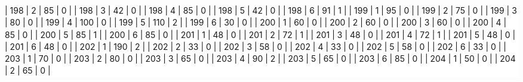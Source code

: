 | 198        | 2       | 85        | 0      |
| 198        | 3       | 42        | 0      |
| 198        | 4       | 85        | 0      |
| 198        | 5       | 42        | 0      |
| 198        | 6       | 91        | 1      |
| 199        | 1       | 95        | 0      |
| 199        | 2       | 75        | 0      |
| 199        | 3       | 80        | 0      |
| 199        | 4       | 100       | 0      |
| 199        | 5       | 110       | 2      |
| 199        | 6       | 30        | 0      |
| 200        | 1       | 60        | 0      |
| 200        | 2       | 60        | 0      |
| 200        | 3       | 60        | 0      |
| 200        | 4       | 85        | 0      |
| 200        | 5       | 85        | 1      |
| 200        | 6       | 85        | 0      |
| 201        | 1       | 48        | 0      |
| 201        | 2       | 72        | 1      |
| 201        | 3       | 48        | 0      |
| 201        | 4       | 72        | 1      |
| 201        | 5       | 48        | 0      |
| 201        | 6       | 48        | 0      |
| 202        | 1       | 190       | 2      |
| 202        | 2       | 33        | 0      |
| 202        | 3       | 58        | 0      |
| 202        | 4       | 33        | 0      |
| 202        | 5       | 58        | 0      |
| 202        | 6       | 33        | 0      |
| 203        | 1       | 70        | 0      |
| 203        | 2       | 80        | 0      |
| 203        | 3       | 65        | 0      |
| 203        | 4       | 90        | 2      |
| 203        | 5       | 65        | 0      |
| 203        | 6       | 85        | 0      |
| 204        | 1       | 50        | 0      |
| 204        | 2       | 65        | 0      |
